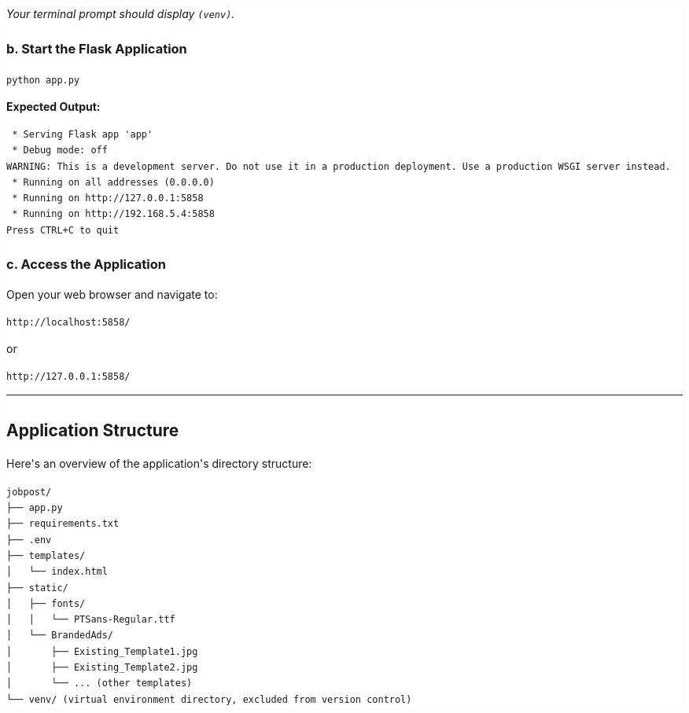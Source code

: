 *Your terminal prompt should display `(venv)`.*

### b. Start the Flask Application

```bash
python app.py
```

**Expected Output:**

```
 * Serving Flask app 'app'
 * Debug mode: off
WARNING: This is a development server. Do not use it in a production deployment. Use a production WSGI server instead.
 * Running on all addresses (0.0.0.0)
 * Running on http://127.0.0.1:5858
 * Running on http://192.168.5.4:5858
Press CTRL+C to quit
```

### c. Access the Application

Open your web browser and navigate to:

```
http://localhost:5858/
```

or

```
http://127.0.0.1:5858/
```

---

## Application Structure

Here's an overview of the application's directory structure:

```
jobpost/
├── app.py
├── requirements.txt
├── .env
├── templates/
│   └── index.html
├── static/
│   ├── fonts/
│   │   └── PTSans-Regular.ttf
│   └── BrandedAds/
│       ├── Existing_Template1.jpg
│       ├── Existing_Template2.jpg
│       └── ... (other templates)
└── venv/ (virtual environment directory, excluded from version control)
```
